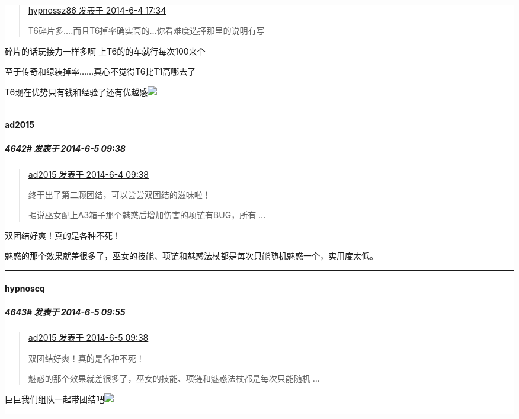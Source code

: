 

<blockquote><a href="httphttps://bbs.saraba1st.com/2b/forum.php?mod=redirect&amp;goto=findpost&amp;pid=25604651&amp;ptid=1002001" target="_blank">hypnossz86 发表于 2014-6-4 17:34</a>

T6碎片多....而且T6掉率确实高的...你看难度选择那里的说明有写</blockquote>
碎片的话玩接力一样多啊 上T6的的车就行每次100来个

至于传奇和绿装掉率……真心不觉得T6比T1高哪去了

T6现在优势只有钱和经验了还有优越感<img src="https://static.saraba1st.com/image/smiley/face/161.jpg" referrerpolicy="no-referrer"> 







*****

####  ad2015  
##### 4642#       发表于 2014-6-5 09:38



<blockquote><a href="httphttps://bbs.saraba1st.com/2b/forum.php?mod=redirect&amp;goto=findpost&amp;pid=25598961&amp;ptid=1002001" target="_blank">ad2015 发表于 2014-6-4 09:38</a>

终于出了第二颗团结，可以尝尝双团结的滋味啦！


据说巫女配上A3箱子那个魅惑后增加伤害的项链有BUG，所有 ...</blockquote>
双团结好爽！真的是各种不死！


魅惑的那个效果就差很多了，巫女的技能、项链和魅惑法杖都是每次只能随机魅惑一个，实用度太低。







*****

####  hypnoscq  
##### 4643#       发表于 2014-6-5 09:55



<blockquote><a href="httphttps://bbs.saraba1st.com/2b/forum.php?mod=redirect&amp;goto=findpost&amp;pid=25611214&amp;ptid=1002001" target="_blank">ad2015 发表于 2014-6-5 09:38</a>

双团结好爽！真的是各种不死！


魅惑的那个效果就差很多了，巫女的技能、项链和魅惑法杖都是每次只能随机 ...</blockquote>
巨巨我们组队一起带团结吧<img src="https://static.saraba1st.com/image/smiley/face/91.gif" referrerpolicy="no-referrer">







*****
